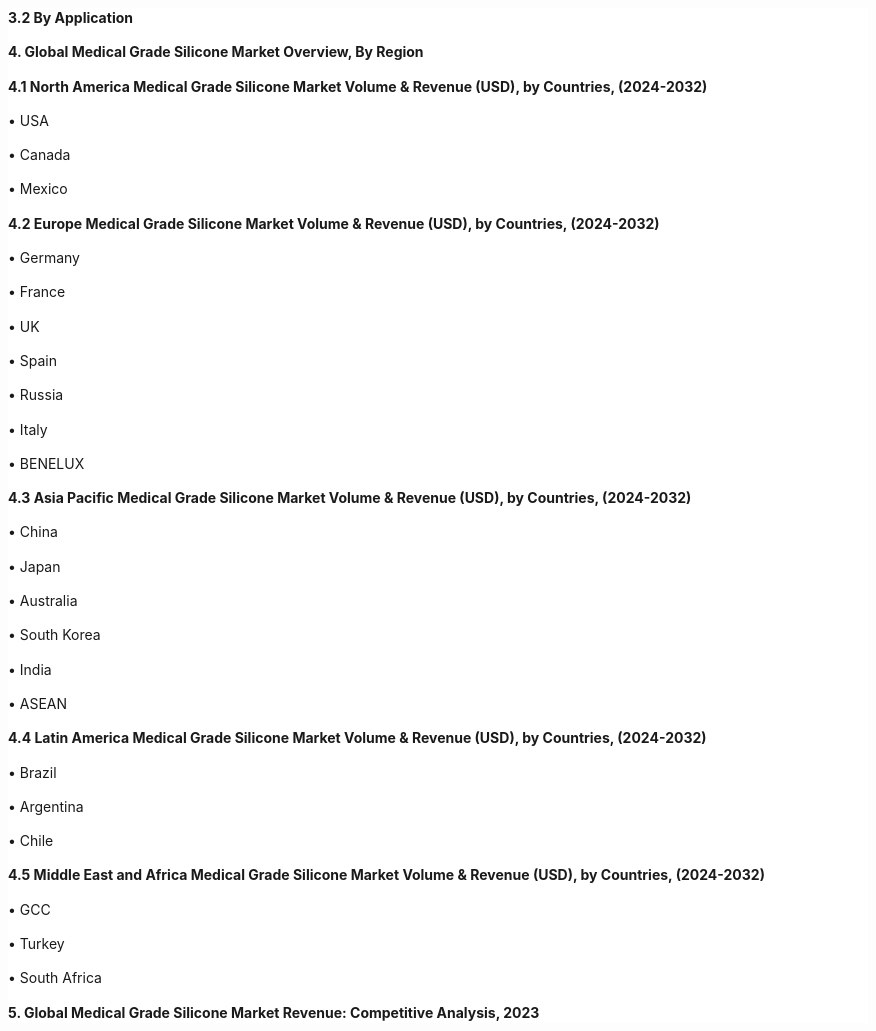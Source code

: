 <strong>3.2 By Application</strong>

<strong>4. Global Medical Grade Silicone Market Overview, By Region</strong>

<strong>4.1 North America Medical Grade Silicone Market Volume &amp; Revenue (USD), by Countries, (2024-2032)</strong>

• USA

• Canada

• Mexico

<strong>4.2 Europe Medical Grade Silicone Market Volume &amp; Revenue (USD), by Countries, (2024-2032)</strong>

• Germany

• France

• UK

• Spain

• Russia

• Italy

• BENELUX

<strong>4.3 Asia Pacific Medical Grade Silicone Market Volume &amp; Revenue (USD), by Countries, (2024-2032)</strong>

• China

• Japan

• Australia

• South Korea

• India

• ASEAN

<strong>4.4 Latin America Medical Grade Silicone Market Volume &amp; Revenue (USD), by Countries, (2024-2032)</strong>

• Brazil

• Argentina

• Chile

<strong>4.5 Middle East and Africa Medical Grade Silicone Market Volume &amp; Revenue (USD), by Countries, (2024-2032)</strong>

• GCC

• Turkey

• South Africa

<strong>5. Global Medical Grade Silicone Market Revenue: Competitive Analysis, 2023</strong>
